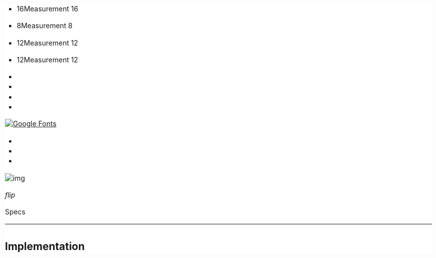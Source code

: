 - 16Measurement 16
- 8Measurement 8
- 12Measurement 12
- 12Measurement 12
- 
- 
- 

- 

  

  

  [![Google Fonts](https://storage.googleapis.com/spec-host/mio-staging/mio-design/1559085984192/static/m2/images/font-logo.svg)](https://fonts.google.com/specimen/Roboto)

  

  

- 

  

  

  

  

  

- 

  

  

  

  

  

- 

  

  

  

  

  





![img](https://storage.googleapis.com/spec-host-backup/mio-design%2Fassets%2F1BQUvdWjGiO7lcLtScxQxweHiSpwADC1J%2Fspecs-bottomnav-mobile-landscape.png)



*flip*

Specs



------

## Implementation 
